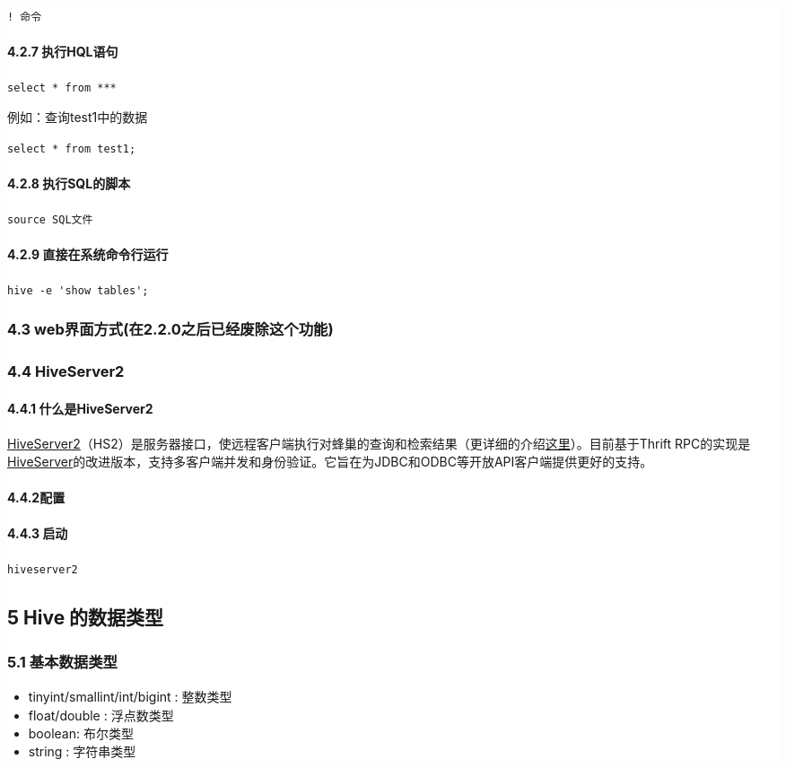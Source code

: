 ```
! 命令
```

#### 4.2.7 执行HQL语句 

```
select * from ***
```

例如：查询test1中的数据

```
select * from test1;
```

#### 4.2.8 执行SQL的脚本

```
source SQL文件
```

#### 4.2.9 直接在系统命令行运行 

```
hive -e 'show tables';
```

### 4.3 web界面方式(在2.2.0之后已经废除这个功能)

### 4.4 HiveServer2 

#### 4.4.1 什么是HiveServer2 

[HiveServer2](https://cwiki.apache.org/confluence/display/Hive/HiveServer2+Overview)（HS2）是服务器接口，使远程客户端执行对蜂巢的查询和检索结果（更详细的介绍[这里](https://cwiki.apache.org/confluence/display/Hive/HiveServer2+Overview)）。目前基于Thrift RPC的实现是[HiveServer](https://cwiki.apache.org/confluence/display/Hive/HiveServer)的改进版本，支持多客户端并发和身份验证。它旨在为JDBC和ODBC等开放API客户端提供更好的支持。

#### 4.4.2配置 

#### 4.4.3 启动 

```
hiveserver2
```

## 5 Hive 的数据类型 

### 5.1 基本数据类型 

* tinyint/smallint/int/bigint : 整数类型
* float/double : 浮点数类型
* boolean: 布尔类型
* string : 字符串类型
